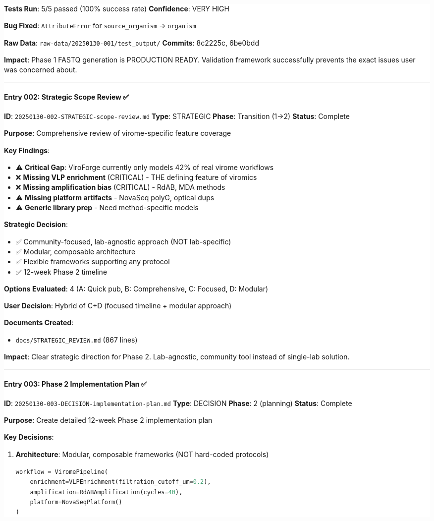**Tests Run**: 5/5 passed (100% success rate)
**Confidence**: VERY HIGH

**Bug Fixed**: `AttributeError` for `source_organism` → `organism`

**Raw Data**: `raw-data/20250130-001/test_output/`
**Commits**: 8c2225c, 6be0bdd

**Impact**: Phase 1 FASTQ generation is PRODUCTION READY. Validation framework successfully prevents the exact issues user was concerned about.

---

#### Entry 002: Strategic Scope Review ✅
**ID**: `20250130-002-STRATEGIC-scope-review.md`
**Type**: STRATEGIC
**Phase**: Transition (1→2)
**Status**: Complete

**Purpose**: Comprehensive review of virome-specific feature coverage

**Key Findings**:
- ⚠️ **Critical Gap**: ViroForge currently only models 42% of real virome workflows
- ❌ **Missing VLP enrichment** (CRITICAL) - THE defining feature of viromics
- ❌ **Missing amplification bias** (CRITICAL) - RdAB, MDA methods
- ⚠️ **Missing platform artifacts** - NovaSeq polyG, optical dups
- ⚠️ **Generic library prep** - Need method-specific models

**Strategic Decision**:
- ✅ Community-focused, lab-agnostic approach (NOT lab-specific)
- ✅ Modular, composable architecture
- ✅ Flexible frameworks supporting any protocol
- ✅ 12-week Phase 2 timeline

**Options Evaluated**: 4 (A: Quick pub, B: Comprehensive, C: Focused, D: Modular)

**User Decision**: Hybrid of C+D (focused timeline + modular approach)

**Documents Created**:
- `docs/STRATEGIC_REVIEW.md` (867 lines)

**Impact**: Clear strategic direction for Phase 2. Lab-agnostic, community tool instead of single-lab solution.

---

#### Entry 003: Phase 2 Implementation Plan ✅
**ID**: `20250130-003-DECISION-implementation-plan.md`
**Type**: DECISION
**Phase**: 2 (planning)
**Status**: Complete

**Purpose**: Create detailed 12-week Phase 2 implementation plan

**Key Decisions**:

1. **Architecture**: Modular, composable frameworks (NOT hard-coded protocols)
   ```python
   workflow = ViromePipeline(
       enrichment=VLPEnrichment(filtration_cutoff_um=0.2),
       amplification=RdABAmplification(cycles=40),
       platform=NovaSeqPlatform()
   )
   ```
